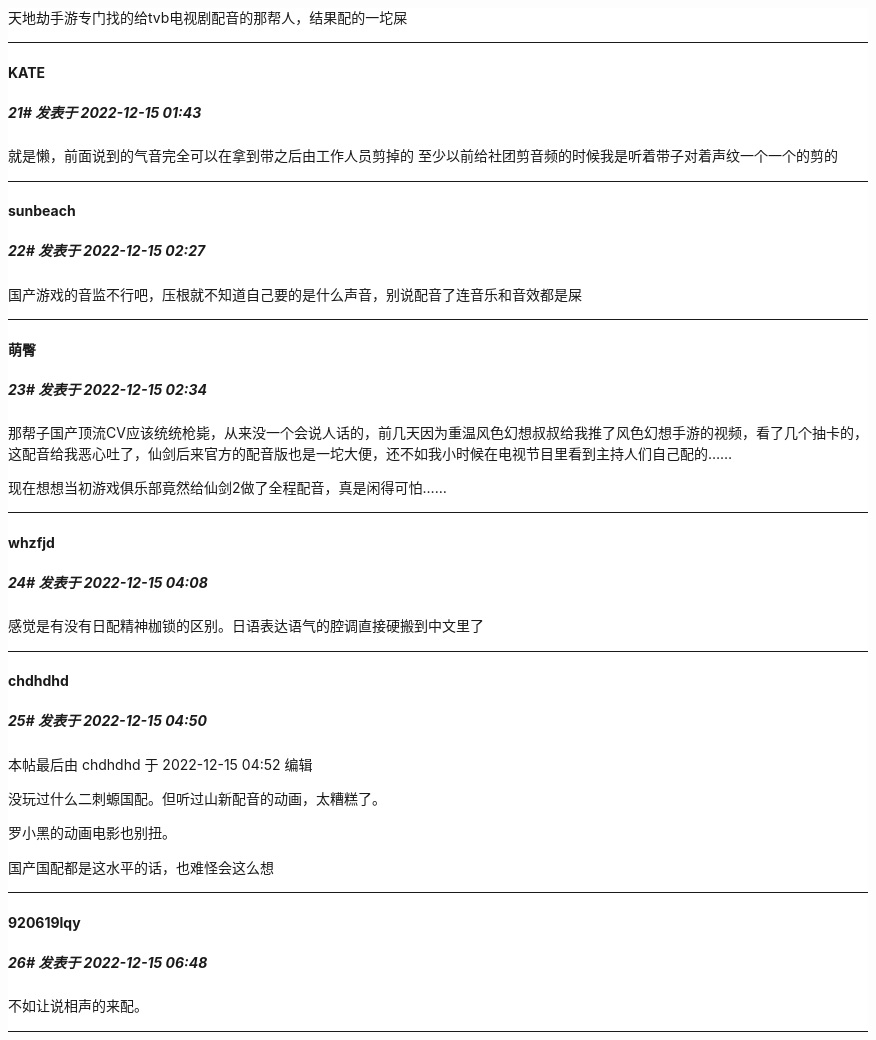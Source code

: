 天地劫手游专门找的给tvb电视剧配音的那帮人，结果配的一坨屎

*****

####  KATE  
##### 21#       发表于 2022-12-15 01:43

就是懒，前面说到的气音完全可以在拿到带之后由工作人员剪掉的
至少以前给社团剪音频的时候我是听着带子对着声纹一个一个的剪的

*****

####  sunbeach  
##### 22#       发表于 2022-12-15 02:27

国产游戏的音监不行吧，压根就不知道自己要的是什么声音，别说配音了连音乐和音效都是屎

*****

####  萌臀  
##### 23#       发表于 2022-12-15 02:34

那帮子国产顶流CV应该统统枪毙，从来没一个会说人话的，前几天因为重温风色幻想叔叔给我推了风色幻想手游的视频，看了几个抽卡的，这配音给我恶心吐了，仙剑后来官方的配音版也是一坨大便，还不如我小时候在电视节目里看到主持人们自己配的……

现在想想当初游戏俱乐部竟然给仙剑2做了全程配音，真是闲得可怕……

*****

####  whzfjd  
##### 24#       发表于 2022-12-15 04:08

感觉是有没有日配精神枷锁的区别。日语表达语气的腔调直接硬搬到中文里了

*****

####  chdhdhd  
##### 25#       发表于 2022-12-15 04:50

 本帖最后由 chdhdhd 于 2022-12-15 04:52 编辑 

没玩过什么二刺螈国配。但听过山新配音的动画，太糟糕了。

罗小黑的动画电影也别扭。

国产国配都是这水平的话，也难怪会这么想

*****

####  920619lqy  
##### 26#       发表于 2022-12-15 06:48

不如让说相声的来配。

*****
